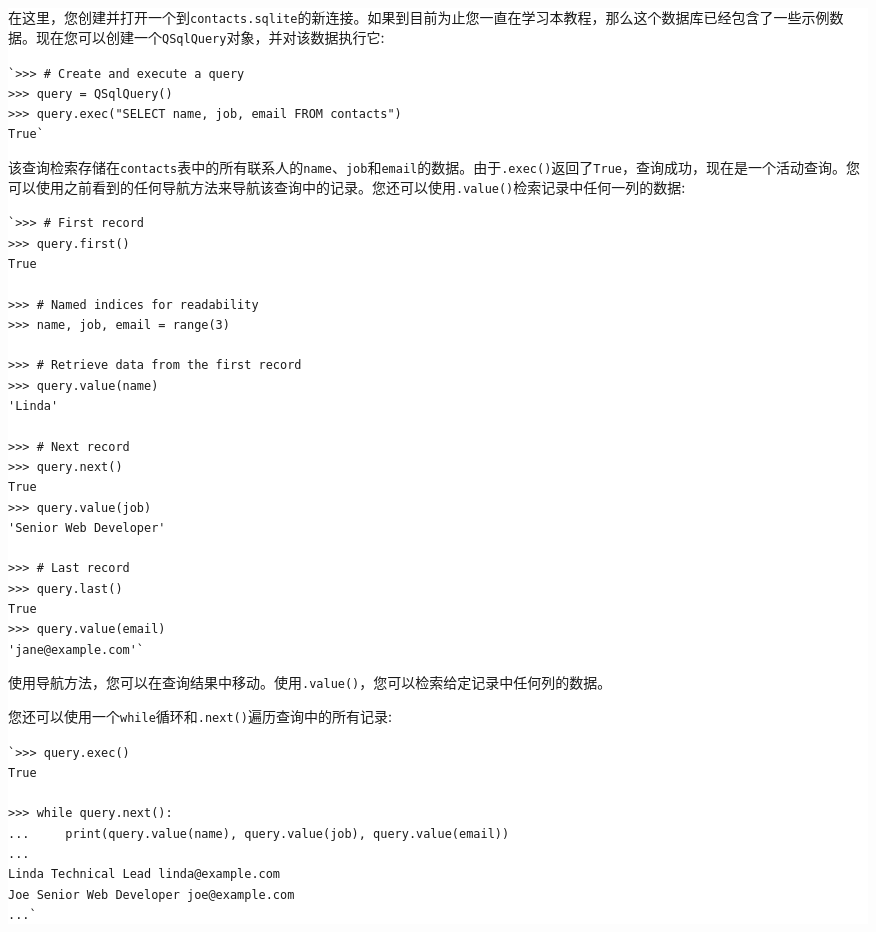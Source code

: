 在这里，您创建并打开一个到`contacts.sqlite`的新连接。如果到目前为止您一直在学习本教程，那么这个数据库已经包含了一些示例数据。现在您可以创建一个`QSqlQuery`对象，并对该数据执行它:

>>>

```
`>>> # Create and execute a query
>>> query = QSqlQuery()
>>> query.exec("SELECT name, job, email FROM contacts")
True` 
```

该查询检索存储在`contacts`表中的所有联系人的`name`、`job`和`email`的数据。由于`.exec()`返回了`True`，查询成功，现在是一个活动查询。您可以使用之前看到的任何导航方法来导航该查询中的记录。您还可以使用`.value()`检索记录中任何一列的数据:

>>>

```
`>>> # First record
>>> query.first()
True

>>> # Named indices for readability
>>> name, job, email = range(3)

>>> # Retrieve data from the first record
>>> query.value(name)
'Linda'

>>> # Next record
>>> query.next()
True
>>> query.value(job)
'Senior Web Developer'

>>> # Last record
>>> query.last()
True
>>> query.value(email)
'jane@example.com'` 
```

使用导航方法，您可以在查询结果中移动。使用`.value()`，您可以检索给定记录中任何列的数据。

您还可以使用一个`while`循环和`.next()`遍历查询中的所有记录:

>>>

```
`>>> query.exec()
True

>>> while query.next():
...     print(query.value(name), query.value(job), query.value(email))
...
Linda Technical Lead linda@example.com
Joe Senior Web Developer joe@example.com
...` 
```
